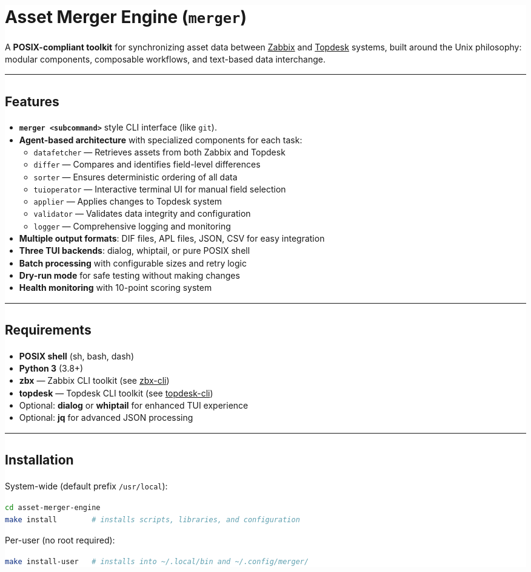 # Asset Merger Engine (`merger`)

A **POSIX-compliant toolkit** for synchronizing asset data between [Zabbix](https://www.zabbix.com/) and [Topdesk](https://www.topdesk.com/) systems, built around the Unix philosophy: modular components, composable workflows, and text-based data interchange.

---

## Features

* **`merger <subcommand>`** style CLI interface (like `git`).
* **Agent-based architecture** with specialized components for each task:
  - `datafetcher` — Retrieves assets from both Zabbix and Topdesk
  - `differ` — Compares and identifies field-level differences
  - `sorter` — Ensures deterministic ordering of all data
  - `tuioperator` — Interactive terminal UI for manual field selection
  - `applier` — Applies changes to Topdesk system
  - `validator` — Validates data integrity and configuration
  - `logger` — Comprehensive logging and monitoring
* **Multiple output formats**: DIF files, APL files, JSON, CSV for easy integration
* **Three TUI backends**: dialog, whiptail, or pure POSIX shell
* **Batch processing** with configurable sizes and retry logic
* **Dry-run mode** for safe testing without making changes
* **Health monitoring** with 10-point scoring system

---

## Requirements

* **POSIX shell** (sh, bash, dash)
* **Python 3** (3.8+)
* **zbx** — Zabbix CLI toolkit (see [zbx-cli](https://github.com/Bissbert/zbx-cli))
* **topdesk** — Topdesk CLI toolkit (see [topdesk-cli](https://github.com/Bissbert/topdesk-cli))
* Optional: **dialog** or **whiptail** for enhanced TUI experience
* Optional: **jq** for advanced JSON processing

---

## Installation

System-wide (default prefix `/usr/local`):

```bash
cd asset-merger-engine
make install        # installs scripts, libraries, and configuration
```

Per-user (no root required):

```bash
make install-user   # installs into ~/.local/bin and ~/.config/merger/
```
